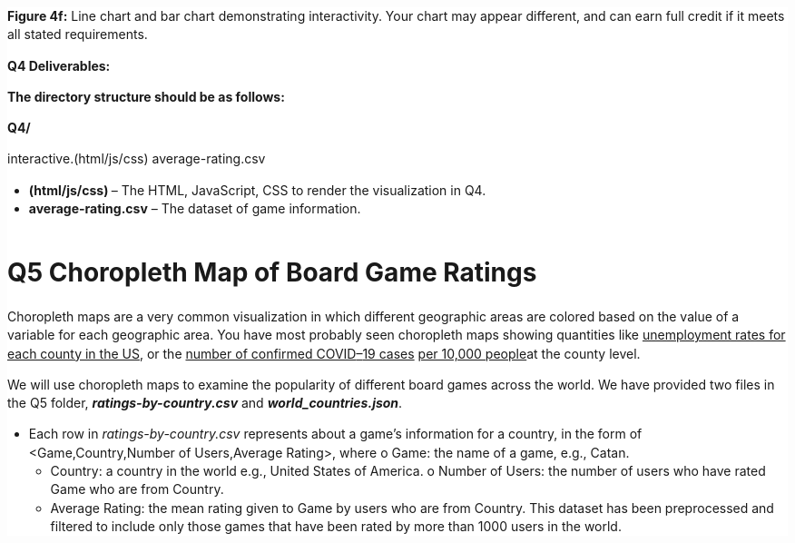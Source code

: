 











<strong>Figure 4f:</strong> Line chart and bar chart demonstrating interactivity. Your chart may appear different, and can earn full credit if it meets all stated requirements.




<strong>Q4 Deliverables:  </strong>

<strong>The directory structure should be as follows:</strong>

<strong>Q4/</strong>

interactive.(html/js/css)     average-rating.csv




<ul>

 <li><strong>(html/js/css) </strong>– The HTML, JavaScript, CSS to render the visualization in Q4.</li>

 <li><strong>average-rating.csv</strong> – The dataset of game information.</li>

</ul>

<h1>Q5 Choropleth Map of Board Game Ratings</h1>

Choropleth maps are a very common visualization in which different geographic areas are colored based on the value of a variable for each geographic area. You have most probably seen choropleth maps showing quantities like <a href="https://bl.ocks.org/adamjanes/6cf85a4fd79e122695ebde7d41fe327f">unemployment rates for each county in the US</a><a href="https://bl.ocks.org/adamjanes/6cf85a4fd79e122695ebde7d41fe327f">,</a> or the <a href="https://geodacenter.github.io/covid/">number of confirmed COVID</a><a href="https://geodacenter.github.io/covid/">–</a><a href="https://geodacenter.github.io/covid/">19 cases</a> <a href="https://geodacenter.github.io/covid/">per 10,000 people</a>at the county level.




We will use choropleth maps to examine the popularity of different board games across the world. We have provided two files in the Q5 folder, <strong><em>ratings-by-country.csv</em></strong> and <strong><em>world_countries.json</em></strong>.

<ul>

 <li>Each row in <em>ratings-by-country.csv</em> represents about a game’s information for a country, in the form of &lt;Game,Country,Number of Users,Average Rating&gt;, where o Game: the name of a game, e.g., Catan.

  <ul>

   <li>Country: a country in the world e.g., United States of America. o Number of Users: the number of users who have rated Game who are from Country.</li>

   <li>Average Rating: the mean rating given to Game by users who are from Country. This dataset has been preprocessed and filtered to include only those games that have been rated by more than 1000 users in the world.</li>
